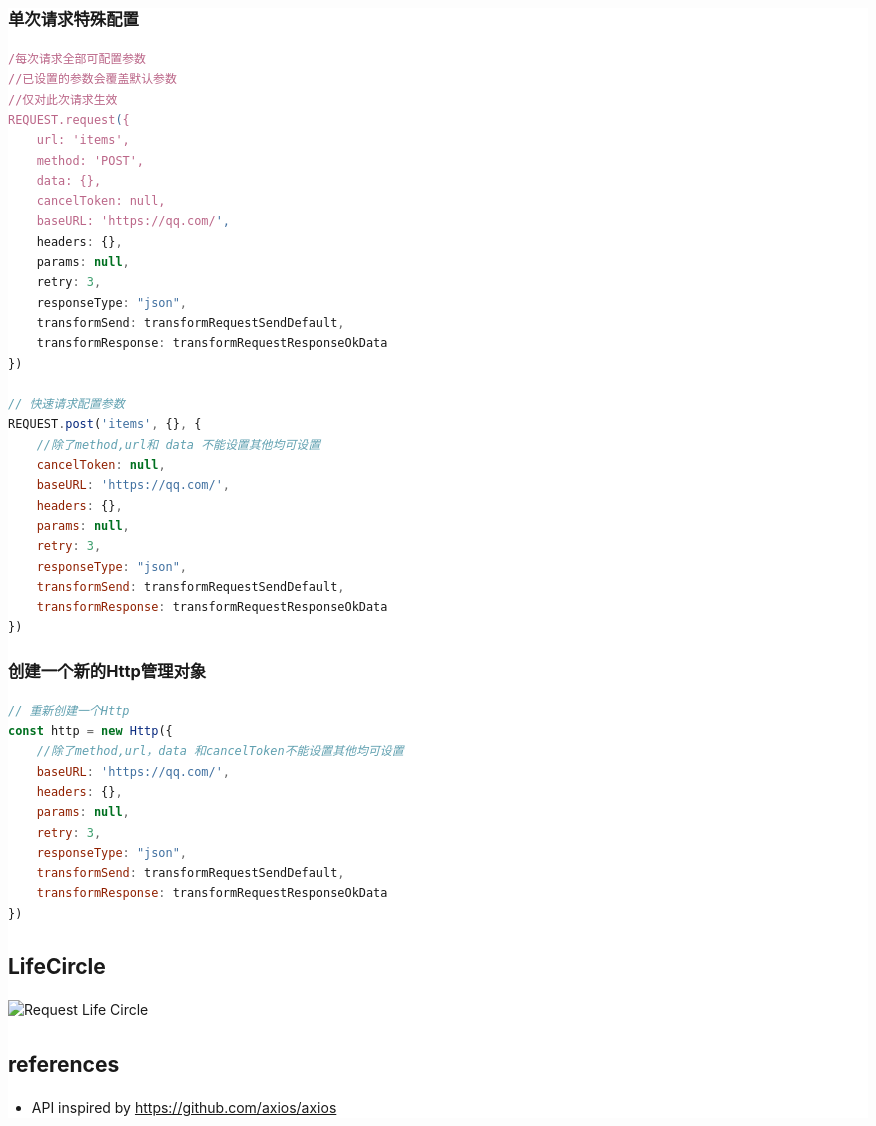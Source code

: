 ### 单次请求特殊配置

```js
/每次请求全部可配置参数
//已设置的参数会覆盖默认参数
//仅对此次请求生效
REQUEST.request({
    url: 'items',
    method: 'POST',
    data: {},
    cancelToken: null,
    baseURL: 'https://qq.com/',
    headers: {},
    params: null,
    retry: 3,
    responseType: "json",
    transformSend: transformRequestSendDefault,
    transformResponse: transformRequestResponseOkData
})

// 快速请求配置参数
REQUEST.post('items', {}, {
    //除了method,url和 data 不能设置其他均可设置
    cancelToken: null,
    baseURL: 'https://qq.com/',
    headers: {},
    params: null,
    retry: 3,
    responseType: "json",
    transformSend: transformRequestSendDefault,
    transformResponse: transformRequestResponseOkData
})
```

### 创建一个新的Http管理对象
```js
// 重新创建一个Http
const http = new Http({
    //除了method,url，data 和cancelToken不能设置其他均可设置
    baseURL: 'https://qq.com/',
    headers: {},
    params: null,
    retry: 3,
    responseType: "json",
    transformSend: transformRequestSendDefault,
    transformResponse: transformRequestResponseOkData
})
```

## LifeCircle

![Request Life Circle](https://user-images.githubusercontent.com/6290356/47618036-485c5780-db09-11e8-8db8-57d106883607.png)


## references

* API inspired by <https://github.com/axios/axios>
